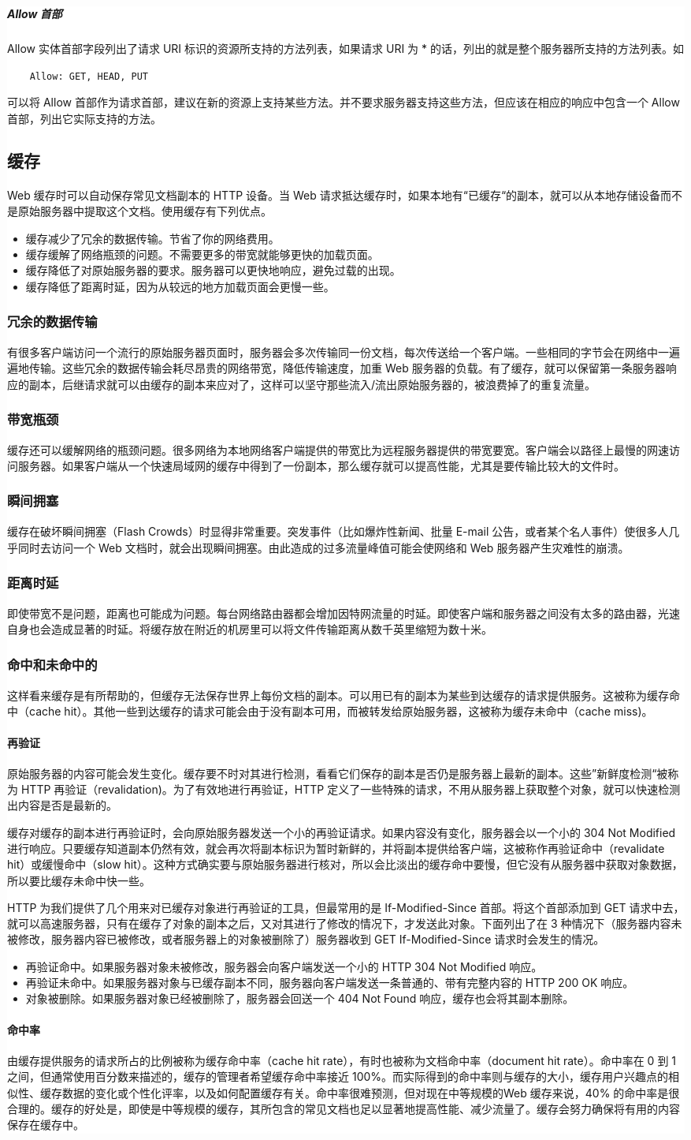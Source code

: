 ##### Allow 首部
Allow 实体首部字段列出了请求 URI 标识的资源所支持的方法列表，如果请求 URI 为 * 的话，列出的就是整个服务器所支持的方法列表。如
```
    Allow: GET, HEAD, PUT
```

可以将 Allow 首部作为请求首部，建议在新的资源上支持某些方法。并不要求服务器支持这些方法，但应该在相应的响应中包含一个 Allow 首部，列出它实际支持的方法。


## 缓存
Web 缓存时可以自动保存常见文档副本的 HTTP 设备。当 Web 请求抵达缓存时，如果本地有“已缓存“的副本，就可以从本地存储设备而不是原始服务器中提取这个文档。使用缓存有下列优点。
+ 缓存减少了冗余的数据传输。节省了你的网络费用。
+ 缓存缓解了网络瓶颈的问题。不需要更多的带宽就能够更快的加载页面。
+ 缓存降低了对原始服务器的要求。服务器可以更快地响应，避免过载的出现。
+ 缓存降低了距离时延，因为从较远的地方加载页面会更慢一些。

### 冗余的数据传输
有很多客户端访问一个流行的原始服务器页面时，服务器会多次传输同一份文档，每次传送给一个客户端。一些相同的字节会在网络中一遍遍地传输。这些冗余的数据传输会耗尽昂贵的网络带宽，降低传输速度，加重 Web 服务器的负载。有了缓存，就可以保留第一条服务器响应的副本，后继请求就可以由缓存的副本来应对了，这样可以坚守那些流入/流出原始服务器的，被浪费掉了的重复流量。

### 带宽瓶颈
缓存还可以缓解网络的瓶颈问题。很多网络为本地网络客户端提供的带宽比为远程服务器提供的带宽要宽。客户端会以路径上最慢的网速访问服务器。如果客户端从一个快速局域网的缓存中得到了一份副本，那么缓存就可以提高性能，尤其是要传输比较大的文件时。

### 瞬间拥塞
缓存在破坏瞬间拥塞（Flash Crowds）时显得非常重要。突发事件（比如爆炸性新闻、批量 E-mail 公告，或者某个名人事件）使很多人几乎同时去访问一个 Web 文档时，就会出现瞬间拥塞。由此造成的过多流量峰值可能会使网络和 Web 服务器产生灾难性的崩溃。

### 距离时延
即使带宽不是问题，距离也可能成为问题。每台网络路由器都会增加因特网流量的时延。即使客户端和服务器之间没有太多的路由器，光速自身也会造成显著的时延。将缓存放在附近的机房里可以将文件传输距离从数千英里缩短为数十米。

### 命中和未命中的
这样看来缓存是有所帮助的，但缓存无法保存世界上每份文档的副本。可以用已有的副本为某些到达缓存的请求提供服务。这被称为缓存命中（cache hit）。其他一些到达缓存的请求可能会由于没有副本可用，而被转发给原始服务器，这被称为缓存未命中（cache miss)。

#### 再验证
原始服务器的内容可能会发生变化。缓存要不时对其进行检测，看看它们保存的副本是否仍是服务器上最新的副本。这些”新鲜度检测“被称为 HTTP 再验证（revalidation)。为了有效地进行再验证，HTTP 定义了一些特殊的请求，不用从服务器上获取整个对象，就可以快速检测出内容是否是最新的。

缓存对缓存的副本进行再验证时，会向原始服务器发送一个小的再验证请求。如果内容没有变化，服务器会以一个小的 304 Not Modified 进行响应。只要缓存知道副本仍然有效，就会再次将副本标识为暂时新鲜的，并将副本提供给客户端，这被称作再验证命中（revalidate hit）或缓慢命中（slow hit）。这种方式确实要与原始服务器进行核对，所以会比淡出的缓存命中要慢，但它没有从服务器中获取对象数据，所以要比缓存未命中快一些。

HTTP 为我们提供了几个用来对已缓存对象进行再验证的工具，但最常用的是 If-Modified-Since 首部。将这个首部添加到 GET 请求中去，就可以高速服务器，只有在缓存了对象的副本之后，又对其进行了修改的情况下，才发送此对象。下面列出了在 3 种情况下（服务器内容未被修改，服务器内容已被修改，或者服务器上的对象被删除了）服务器收到 GET If-Modified-Since 请求时会发生的情况。
+ 再验证命中。如果服务器对象未被修改，服务器会向客户端发送一个小的 HTTP 304 Not Modified 响应。
+ 再验证未命中。如果服务器对象与已缓存副本不同，服务器向客户端发送一条普通的、带有完整内容的 HTTP 200 OK 响应。
+ 对象被删除。如果服务器对象已经被删除了，服务器会回送一个 404 Not Found 响应，缓存也会将其副本删除。

#### 命中率
由缓存提供服务的请求所占的比例被称为缓存命中率（cache hit rate），有时也被称为文档命中率（document hit rate）。命中率在 0 到 1 之间，但通常使用百分数来描述的，缓存的管理者希望缓存命中率接近 100%。而实际得到的命中率则与缓存的大小，缓存用户兴趣点的相似性、缓存数据的变化或个性化评率，以及如何配置缓存有关。命中率很难预测，但对现在中等规模的Web 缓存来说，40% 的命中率是很合理的。缓存的好处是，即使是中等规模的缓存，其所包含的常见文档也足以显著地提高性能、减少流量了。缓存会努力确保将有用的内容保存在缓存中。
